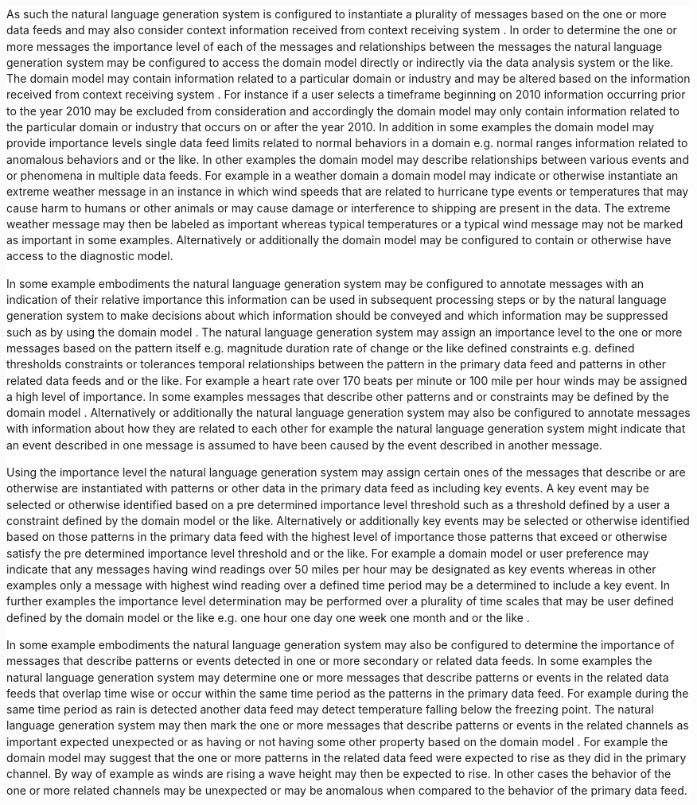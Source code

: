 As such the natural language generation system is configured to instantiate a plurality of messages based on the one or more data feeds and may also consider context information received from context receiving system . In order to determine the one or more messages the importance level of each of the messages and relationships between the messages the natural language generation system may be configured to access the domain model directly or indirectly via the data analysis system or the like. The domain model may contain information related to a particular domain or industry and may be altered based on the information received from context receiving system . For instance if a user selects a timeframe beginning on 2010 information occurring prior to the year 2010 may be excluded from consideration and accordingly the domain model may only contain information related to the particular domain or industry that occurs on or after the year 2010. In addition in some examples the domain model may provide importance levels single data feed limits related to normal behaviors in a domain e.g. normal ranges information related to anomalous behaviors and or the like. In other examples the domain model may describe relationships between various events and or phenomena in multiple data feeds. For example in a weather domain a domain model may indicate or otherwise instantiate an extreme weather message in an instance in which wind speeds that are related to hurricane type events or temperatures that may cause harm to humans or other animals or may cause damage or interference to shipping are present in the data. The extreme weather message may then be labeled as important whereas typical temperatures or a typical wind message may not be marked as important in some examples. Alternatively or additionally the domain model may be configured to contain or otherwise have access to the diagnostic model.

In some example embodiments the natural language generation system may be configured to annotate messages with an indication of their relative importance this information can be used in subsequent processing steps or by the natural language generation system to make decisions about which information should be conveyed and which information may be suppressed such as by using the domain model . The natural language generation system may assign an importance level to the one or more messages based on the pattern itself e.g. magnitude duration rate of change or the like defined constraints e.g. defined thresholds constraints or tolerances temporal relationships between the pattern in the primary data feed and patterns in other related data feeds and or the like. For example a heart rate over 170 beats per minute or 100 mile per hour winds may be assigned a high level of importance. In some examples messages that describe other patterns and or constraints may be defined by the domain model . Alternatively or additionally the natural language generation system may also be configured to annotate messages with information about how they are related to each other for example the natural language generation system might indicate that an event described in one message is assumed to have been caused by the event described in another message.

Using the importance level the natural language generation system may assign certain ones of the messages that describe or are otherwise are instantiated with patterns or other data in the primary data feed as including key events. A key event may be selected or otherwise identified based on a pre determined importance level threshold such as a threshold defined by a user a constraint defined by the domain model or the like. Alternatively or additionally key events may be selected or otherwise identified based on those patterns in the primary data feed with the highest level of importance those patterns that exceed or otherwise satisfy the pre determined importance level threshold and or the like. For example a domain model or user preference may indicate that any messages having wind readings over 50 miles per hour may be designated as key events whereas in other examples only a message with highest wind reading over a defined time period may be a determined to include a key event. In further examples the importance level determination may be performed over a plurality of time scales that may be user defined defined by the domain model or the like e.g. one hour one day one week one month and or the like .

In some example embodiments the natural language generation system may also be configured to determine the importance of messages that describe patterns or events detected in one or more secondary or related data feeds. In some examples the natural language generation system may determine one or more messages that describe patterns or events in the related data feeds that overlap time wise or occur within the same time period as the patterns in the primary data feed. For example during the same time period as rain is detected another data feed may detect temperature falling below the freezing point. The natural language generation system may then mark the one or more messages that describe patterns or events in the related channels as important expected unexpected or as having or not having some other property based on the domain model . For example the domain model may suggest that the one or more patterns in the related data feed were expected to rise as they did in the primary channel. By way of example as winds are rising a wave height may then be expected to rise. In other cases the behavior of the one or more related channels may be unexpected or may be anomalous when compared to the behavior of the primary data feed.
